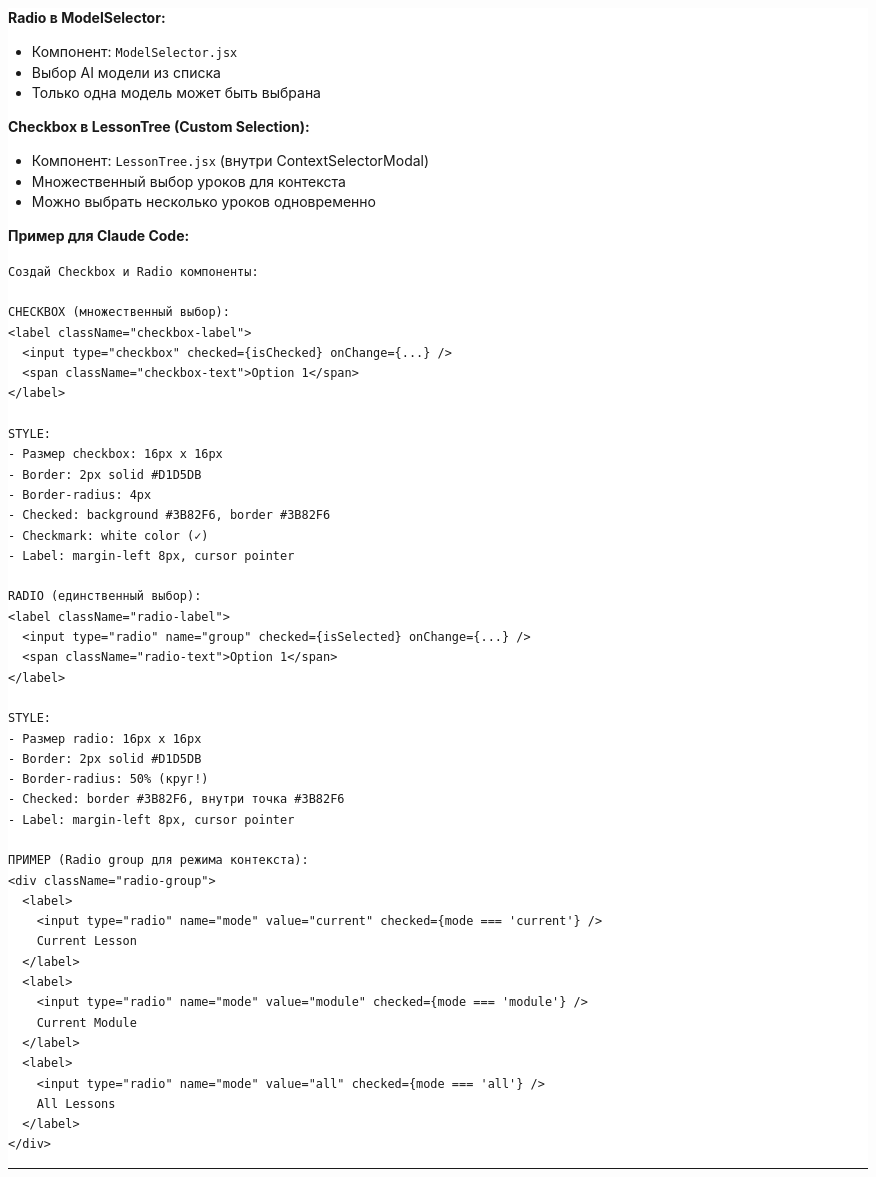 **Radio в ModelSelector:**
- Компонент: `ModelSelector.jsx`
- Выбор AI модели из списка
- Только одна модель может быть выбрана

**Checkbox в LessonTree (Custom Selection):**
- Компонент: `LessonTree.jsx` (внутри ContextSelectorModal)
- Множественный выбор уроков для контекста
- Можно выбрать несколько уроков одновременно

**Пример для Claude Code:**
```
Создай Checkbox и Radio компоненты:

CHECKBOX (множественный выбор):
<label className="checkbox-label">
  <input type="checkbox" checked={isChecked} onChange={...} />
  <span className="checkbox-text">Option 1</span>
</label>

STYLE:
- Размер checkbox: 16px x 16px
- Border: 2px solid #D1D5DB
- Border-radius: 4px
- Checked: background #3B82F6, border #3B82F6
- Checkmark: white color (✓)
- Label: margin-left 8px, cursor pointer

RADIO (единственный выбор):
<label className="radio-label">
  <input type="radio" name="group" checked={isSelected} onChange={...} />
  <span className="radio-text">Option 1</span>
</label>

STYLE:
- Размер radio: 16px x 16px
- Border: 2px solid #D1D5DB
- Border-radius: 50% (круг!)
- Checked: border #3B82F6, внутри точка #3B82F6
- Label: margin-left 8px, cursor pointer

ПРИМЕР (Radio group для режима контекста):
<div className="radio-group">
  <label>
    <input type="radio" name="mode" value="current" checked={mode === 'current'} />
    Current Lesson
  </label>
  <label>
    <input type="radio" name="mode" value="module" checked={mode === 'module'} />
    Current Module
  </label>
  <label>
    <input type="radio" name="mode" value="all" checked={mode === 'all'} />
    All Lessons
  </label>
</div>
```

---